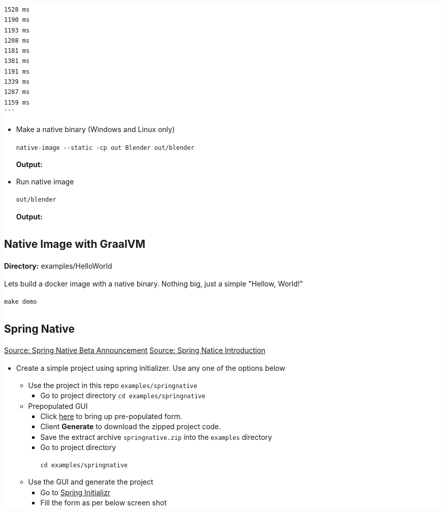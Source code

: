     1528 ms
    1190 ms
    1193 ms
    1208 ms
    1181 ms
    1381 ms
    1191 ms
    1339 ms
    1287 ms
    1159 ms
    ```

-   Make a native binary (Windows and Linux only)
    ```
    native-image --static -cp out Blender out/blender
    ```
    **Output:**
    ```

    ```
-   Run native image
    ```
    out/blender
    ```
    **Output:**
    ```
    
    ```
## Native Image with GraalVM

**Directory:** examples/HelloWorld

Lets build a docker image with a native binary. Nothing big, just a simple "Hellow, World!"

```
make demo
```

## Spring Native

[Source: Spring Native Beta Announcement](https://spring.io/blog/2021/03/11/announcing-spring-native-beta)
[Source: Spring Natice Introduction](https://www.youtube.com/watch?v=96n_YpGx-JU)

-   Create a simple project using spring initializer. Use any one of the options below

    -   Use the project in this repo `examples/springnative`
        -   Go to project directory
                ```
                cd examples/springnative
                ```
    -   Prepopulated GUI 
        -   Click [here][spring-native-sample-1] to bring up pre-populated form.
        -   Client **Generate** to download the zipped project code. 
        -   Save the extract archive `springnative.zip` into the `examples` directory
        -   Go to project directory
            ```
            cd examples/springnative
            ```
    -   Use the GUI and generate the project
        -   Go to [Spring Initializr](https://start.spring.io)
        -   Fill the form as per below screen shot


[spring-native-sample-1]: https://start.spring.io/#!type=maven-project&language=java&platformVersion=2.4.3.RELEASE&packaging=jar&jvmVersion=11&groupId=me.yogendra.examples&artifactId=springnative&name=springnative&description=Demo%20for%20Spring%20Native&packageName=me.yogendra.examples.springnative&dependencies=native